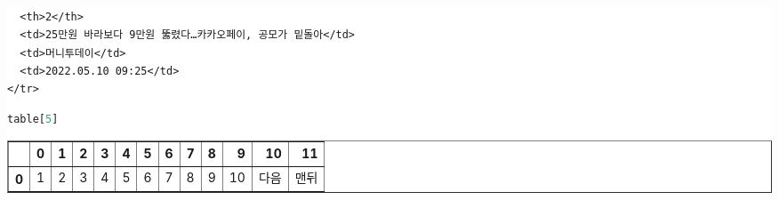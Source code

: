       <th>2</th>
      <td>25만원 바라보다 9만원 뚫렸다…카카오페이, 공모가 밑돌아</td>
      <td>머니투데이</td>
      <td>2022.05.10 09:25</td>
    </tr>
  </tbody>
</table>
</div>




```python
table[5]
```




<div>
<style scoped>
    .dataframe tbody tr th:only-of-type {
        vertical-align: middle;
    }

    .dataframe tbody tr th {
        vertical-align: top;
    }

    .dataframe thead th {
        text-align: right;
    }
</style>
<table border="1" class="dataframe">
  <thead>
    <tr style="text-align: right;">
      <th></th>
      <th>0</th>
      <th>1</th>
      <th>2</th>
      <th>3</th>
      <th>4</th>
      <th>5</th>
      <th>6</th>
      <th>7</th>
      <th>8</th>
      <th>9</th>
      <th>10</th>
      <th>11</th>
    </tr>
  </thead>
  <tbody>
    <tr>
      <th>0</th>
      <td>1</td>
      <td>2</td>
      <td>3</td>
      <td>4</td>
      <td>5</td>
      <td>6</td>
      <td>7</td>
      <td>8</td>
      <td>9</td>
      <td>10</td>
      <td>다음</td>
      <td>맨뒤</td>
    </tr>
  </tbody>